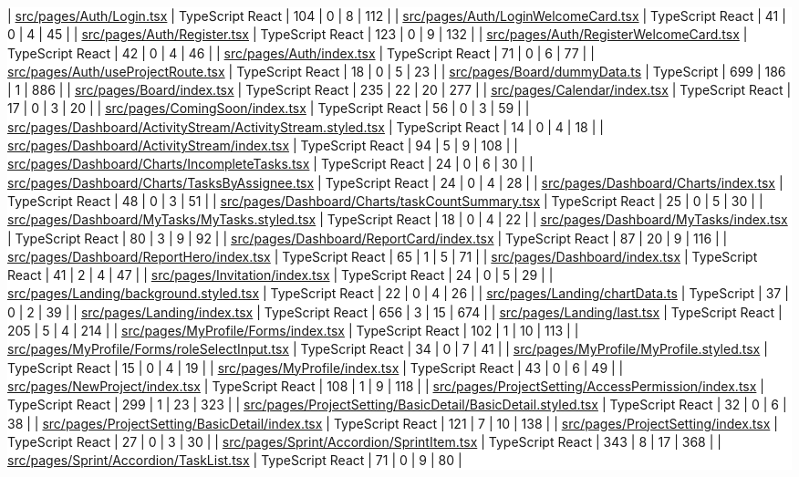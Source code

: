 | [src/pages/Auth/Login.tsx](/src/pages/Auth/Login.tsx) | TypeScript React | 104 | 0 | 8 | 112 |
| [src/pages/Auth/LoginWelcomeCard.tsx](/src/pages/Auth/LoginWelcomeCard.tsx) | TypeScript React | 41 | 0 | 4 | 45 |
| [src/pages/Auth/Register.tsx](/src/pages/Auth/Register.tsx) | TypeScript React | 123 | 0 | 9 | 132 |
| [src/pages/Auth/RegisterWelcomeCard.tsx](/src/pages/Auth/RegisterWelcomeCard.tsx) | TypeScript React | 42 | 0 | 4 | 46 |
| [src/pages/Auth/index.tsx](/src/pages/Auth/index.tsx) | TypeScript React | 71 | 0 | 6 | 77 |
| [src/pages/Auth/useProjectRoute.tsx](/src/pages/Auth/useProjectRoute.tsx) | TypeScript React | 18 | 0 | 5 | 23 |
| [src/pages/Board/dummyData.ts](/src/pages/Board/dummyData.ts) | TypeScript | 699 | 186 | 1 | 886 |
| [src/pages/Board/index.tsx](/src/pages/Board/index.tsx) | TypeScript React | 235 | 22 | 20 | 277 |
| [src/pages/Calendar/index.tsx](/src/pages/Calendar/index.tsx) | TypeScript React | 17 | 0 | 3 | 20 |
| [src/pages/ComingSoon/index.tsx](/src/pages/ComingSoon/index.tsx) | TypeScript React | 56 | 0 | 3 | 59 |
| [src/pages/Dashboard/ActivityStream/ActivityStream.styled.tsx](/src/pages/Dashboard/ActivityStream/ActivityStream.styled.tsx) | TypeScript React | 14 | 0 | 4 | 18 |
| [src/pages/Dashboard/ActivityStream/index.tsx](/src/pages/Dashboard/ActivityStream/index.tsx) | TypeScript React | 94 | 5 | 9 | 108 |
| [src/pages/Dashboard/Charts/IncompleteTasks.tsx](/src/pages/Dashboard/Charts/IncompleteTasks.tsx) | TypeScript React | 24 | 0 | 6 | 30 |
| [src/pages/Dashboard/Charts/TasksByAssignee.tsx](/src/pages/Dashboard/Charts/TasksByAssignee.tsx) | TypeScript React | 24 | 0 | 4 | 28 |
| [src/pages/Dashboard/Charts/index.tsx](/src/pages/Dashboard/Charts/index.tsx) | TypeScript React | 48 | 0 | 3 | 51 |
| [src/pages/Dashboard/Charts/taskCountSummary.tsx](/src/pages/Dashboard/Charts/taskCountSummary.tsx) | TypeScript React | 25 | 0 | 5 | 30 |
| [src/pages/Dashboard/MyTasks/MyTasks.styled.tsx](/src/pages/Dashboard/MyTasks/MyTasks.styled.tsx) | TypeScript React | 18 | 0 | 4 | 22 |
| [src/pages/Dashboard/MyTasks/index.tsx](/src/pages/Dashboard/MyTasks/index.tsx) | TypeScript React | 80 | 3 | 9 | 92 |
| [src/pages/Dashboard/ReportCard/index.tsx](/src/pages/Dashboard/ReportCard/index.tsx) | TypeScript React | 87 | 20 | 9 | 116 |
| [src/pages/Dashboard/ReportHero/index.tsx](/src/pages/Dashboard/ReportHero/index.tsx) | TypeScript React | 65 | 1 | 5 | 71 |
| [src/pages/Dashboard/index.tsx](/src/pages/Dashboard/index.tsx) | TypeScript React | 41 | 2 | 4 | 47 |
| [src/pages/Invitation/index.tsx](/src/pages/Invitation/index.tsx) | TypeScript React | 24 | 0 | 5 | 29 |
| [src/pages/Landing/background.styled.tsx](/src/pages/Landing/background.styled.tsx) | TypeScript React | 22 | 0 | 4 | 26 |
| [src/pages/Landing/chartData.ts](/src/pages/Landing/chartData.ts) | TypeScript | 37 | 0 | 2 | 39 |
| [src/pages/Landing/index.tsx](/src/pages/Landing/index.tsx) | TypeScript React | 656 | 3 | 15 | 674 |
| [src/pages/Landing/last.tsx](/src/pages/Landing/last.tsx) | TypeScript React | 205 | 5 | 4 | 214 |
| [src/pages/MyProfile/Forms/index.tsx](/src/pages/MyProfile/Forms/index.tsx) | TypeScript React | 102 | 1 | 10 | 113 |
| [src/pages/MyProfile/Forms/roleSelectInput.tsx](/src/pages/MyProfile/Forms/roleSelectInput.tsx) | TypeScript React | 34 | 0 | 7 | 41 |
| [src/pages/MyProfile/MyProfile.styled.tsx](/src/pages/MyProfile/MyProfile.styled.tsx) | TypeScript React | 15 | 0 | 4 | 19 |
| [src/pages/MyProfile/index.tsx](/src/pages/MyProfile/index.tsx) | TypeScript React | 43 | 0 | 6 | 49 |
| [src/pages/NewProject/index.tsx](/src/pages/NewProject/index.tsx) | TypeScript React | 108 | 1 | 9 | 118 |
| [src/pages/ProjectSetting/AccessPermission/index.tsx](/src/pages/ProjectSetting/AccessPermission/index.tsx) | TypeScript React | 299 | 1 | 23 | 323 |
| [src/pages/ProjectSetting/BasicDetail/BasicDetail.styled.tsx](/src/pages/ProjectSetting/BasicDetail/BasicDetail.styled.tsx) | TypeScript React | 32 | 0 | 6 | 38 |
| [src/pages/ProjectSetting/BasicDetail/index.tsx](/src/pages/ProjectSetting/BasicDetail/index.tsx) | TypeScript React | 121 | 7 | 10 | 138 |
| [src/pages/ProjectSetting/index.tsx](/src/pages/ProjectSetting/index.tsx) | TypeScript React | 27 | 0 | 3 | 30 |
| [src/pages/Sprint/Accordion/SprintItem.tsx](/src/pages/Sprint/Accordion/SprintItem.tsx) | TypeScript React | 343 | 8 | 17 | 368 |
| [src/pages/Sprint/Accordion/TaskList.tsx](/src/pages/Sprint/Accordion/TaskList.tsx) | TypeScript React | 71 | 0 | 9 | 80 |